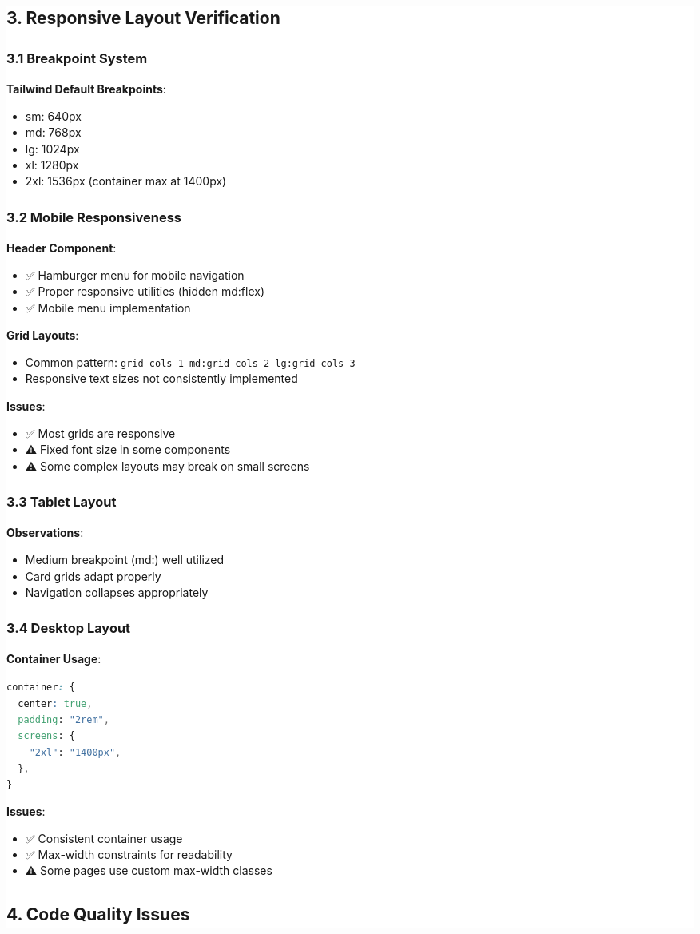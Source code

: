 ## 3. Responsive Layout Verification

### 3.1 Breakpoint System

**Tailwind Default Breakpoints**:
- sm: 640px
- md: 768px
- lg: 1024px
- xl: 1280px
- 2xl: 1536px (container max at 1400px)

### 3.2 Mobile Responsiveness

**Header Component**:
- ✅ Hamburger menu for mobile navigation
- ✅ Proper responsive utilities (hidden md:flex)
- ✅ Mobile menu implementation

**Grid Layouts**:
- Common pattern: `grid-cols-1 md:grid-cols-2 lg:grid-cols-3`
- Responsive text sizes not consistently implemented

**Issues**:
- ✅ Most grids are responsive
- ⚠️ Fixed font size in some components
- ⚠️ Some complex layouts may break on small screens

### 3.3 Tablet Layout

**Observations**:
- Medium breakpoint (md:) well utilized
- Card grids adapt properly
- Navigation collapses appropriately

### 3.4 Desktop Layout

**Container Usage**:
```css
container: {
  center: true,
  padding: "2rem",
  screens: {
    "2xl": "1400px",
  },
}
```

**Issues**:
- ✅ Consistent container usage
- ✅ Max-width constraints for readability
- ⚠️ Some pages use custom max-width classes

## 4. Code Quality Issues

